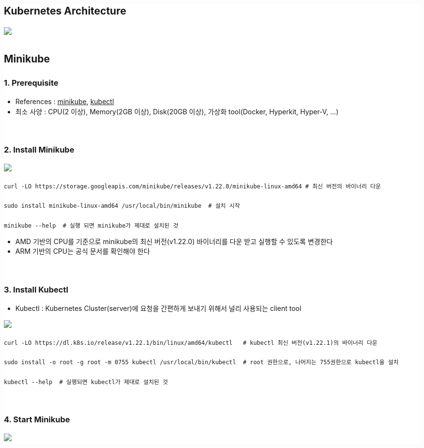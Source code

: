 ## Kubernetes Architecture

<img width="700" src="https://github.com/namkidong98/SKT_FLY_AI_Challenger4/assets/113520117/c0876b0f-e845-4879-94ef-31459315ba75">

<br>

## Minikube
### 1. Prerequisite
- References : <a href='https://minikube.sigs.k8s.io/docs/start/'>minikube</a>, <a href='https://kubernetes.io/ko/docs/tasks/tools/install-kubectl-linux/'>kubectl</a>
- 최소 사양 : CPU(2 이상), Memory(2GB 이상), Disk(20GB 이상), 가상화 tool(Docker, Hyperkit, Hyper-V, ...) 

<br>

### 2. Install Minikube
<img width="750" src="https://github.com/namkidong98/SKT_FLY_AI_Challenger4/assets/113520117/35f63020-0eec-450f-988f-eddbef6906cc">

```
curl -LO https://storage.googleapis.com/minikube/releases/v1.22.0/minikube-linux-amd64 # 최신 버전의 바이너리 다운

sudo install minikube-linux-amd64 /usr/local/bin/minikube  # 설치 시작 

minikube --help  # 실행 되면 minikube가 제대로 설치된 것
```
- AMD 기반의 CPU를 기준으로 minikube의 최신 버전(v1.22.0) 바이너리를 다운 받고 실행할 수 있도록 변경한다
- ARM 기반의 CPU는 공식 문서를 확인해야 한다

<br>

### 3. Install Kubectl
- Kubectl : Kubernetes Cluster(server)에 요청을 간편하게 보내기 위해서 널리 사용되는 client tool

<img width="750" src="https://github.com/namkidong98/SKT_FLY_AI_Challenger4/assets/113520117/266c0370-c099-459d-803f-ff881591bd30">

```
curl -LO https://dl.k8s.io/release/v1.22.1/bin/linux/amd64/kubectl   # kubectl 최신 버전(v1.22.1)의 바이너리 다운

sudo install -o root -g root -m 0755 kubectl /usr/local/bin/kubectl  # root 권한으로, 나머지는 755권한으로 kubectl을 설치

kubectl --help  # 실행되면 kubectl가 제대로 설치된 것 
```

<br>

### 4. Start Minikube

<img width="750" src="https://github.com/namkidong98/SKT_FLY_AI_Challenger4/assets/113520117/7f3c82b5-37da-4eea-bd26-5d42ea14fbf1">
